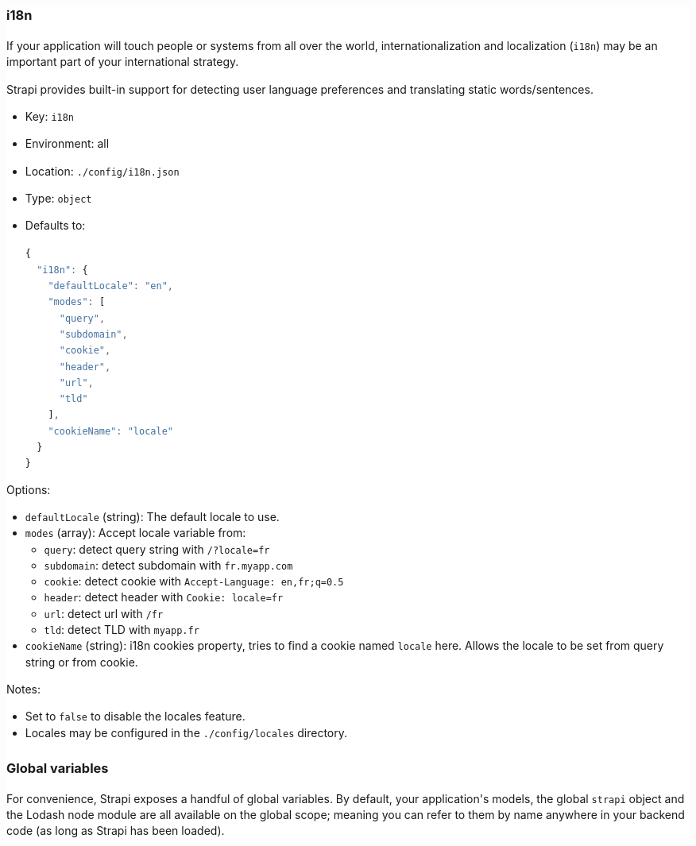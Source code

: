 ### i18n

If your application will touch people or systems from all over the world, internationalization
and localization (`i18n`) may be an important part of your international strategy.

Strapi provides built-in support for detecting user language preferences and translating
static words/sentences.

- Key: `i18n`
- Environment: all
- Location: `./config/i18n.json`
- Type: `object`
- Defaults to:

  ```js
  {
    "i18n": {
      "defaultLocale": "en",
      "modes": [
        "query",
        "subdomain",
        "cookie",
        "header",
        "url",
        "tld"
      ],
      "cookieName": "locale"
    }
  }
  ```

Options:

- `defaultLocale` (string): The default locale to use.
- `modes` (array): Accept locale variable from:
  - `query`: detect query string with `/?locale=fr`
  - `subdomain`: detect subdomain with `fr.myapp.com`
  - `cookie`: detect cookie with `Accept-Language: en,fr;q=0.5`
  - `header`: detect header with `Cookie: locale=fr`
  - `url`: detect url with `/fr`
  - `tld`: detect TLD with `myapp.fr`
- `cookieName` (string): i18n cookies property, tries to find a cookie named `locale` here.
  Allows the locale to be set from query string or from cookie.

Notes:

- Set to `false` to disable the locales feature.
- Locales may be configured in the `./config/locales` directory.

### Global variables

For convenience, Strapi exposes a handful of global variables. By default, your application's
models, the global `strapi` object and the Lodash node module are all available on the global
scope; meaning you can refer to them by name anywhere in your backend code
(as long as Strapi has been loaded).
